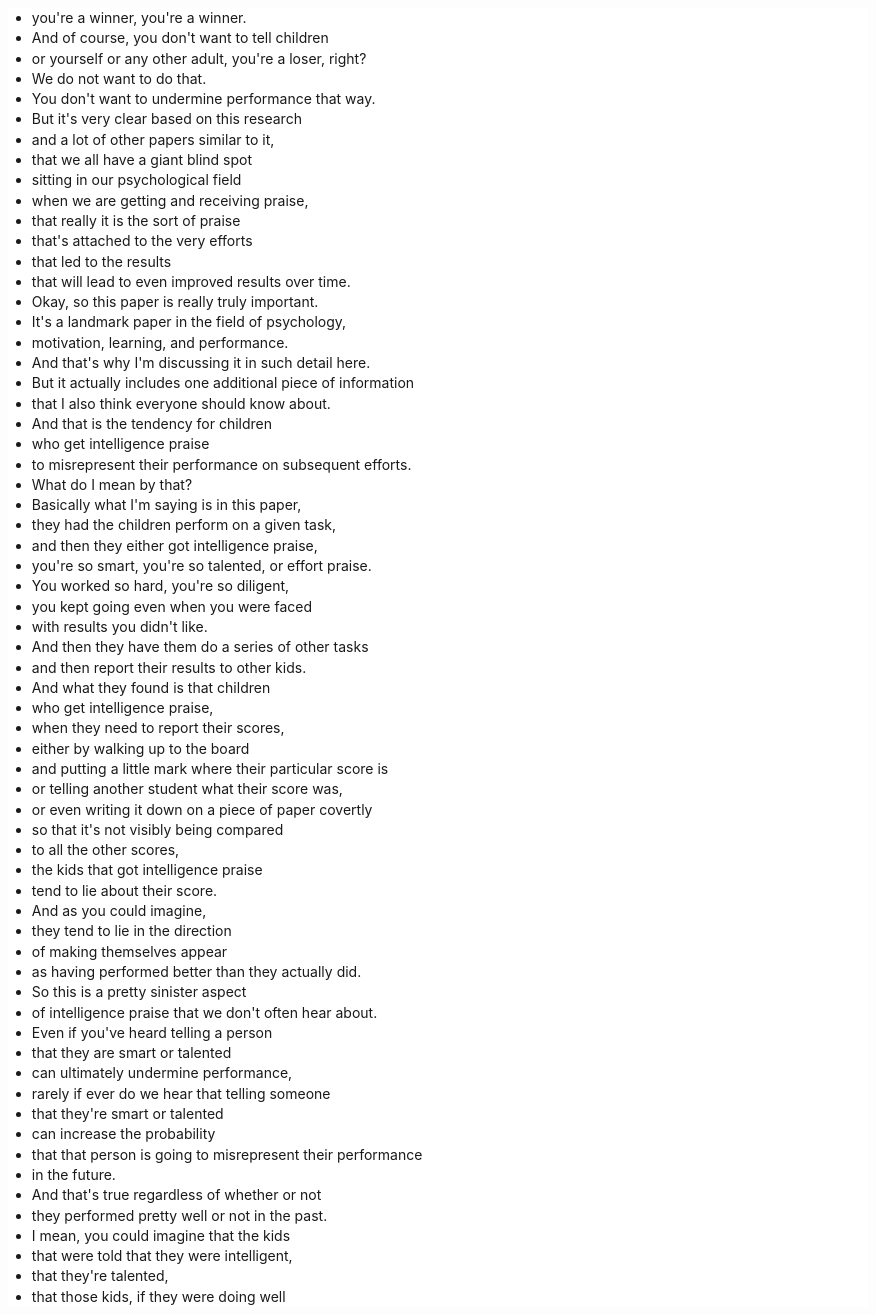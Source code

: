 *  you're a winner, you're a winner.
*  And of course, you don't want to tell children
*  or yourself or any other adult, you're a loser, right?
*  We do not want to do that.
*  You don't want to undermine performance that way.
*  But it's very clear based on this research
*  and a lot of other papers similar to it,
*  that we all have a giant blind spot
*  sitting in our psychological field
*  when we are getting and receiving praise,
*  that really it is the sort of praise
*  that's attached to the very efforts
*  that led to the results
*  that will lead to even improved results over time.
*  Okay, so this paper is really truly important.
*  It's a landmark paper in the field of psychology,
*  motivation, learning, and performance.
*  And that's why I'm discussing it in such detail here.
*  But it actually includes one additional piece of information
*  that I also think everyone should know about.
*  And that is the tendency for children
*  who get intelligence praise
*  to misrepresent their performance on subsequent efforts.
*  What do I mean by that?
*  Basically what I'm saying is in this paper,
*  they had the children perform on a given task,
*  and then they either got intelligence praise,
*  you're so smart, you're so talented, or effort praise.
*  You worked so hard, you're so diligent,
*  you kept going even when you were faced
*  with results you didn't like.
*  And then they have them do a series of other tasks
*  and then report their results to other kids.
*  And what they found is that children
*  who get intelligence praise,
*  when they need to report their scores,
*  either by walking up to the board
*  and putting a little mark where their particular score is
*  or telling another student what their score was,
*  or even writing it down on a piece of paper covertly
*  so that it's not visibly being compared
*  to all the other scores,
*  the kids that got intelligence praise
*  tend to lie about their score.
*  And as you could imagine,
*  they tend to lie in the direction
*  of making themselves appear
*  as having performed better than they actually did.
*  So this is a pretty sinister aspect
*  of intelligence praise that we don't often hear about.
*  Even if you've heard telling a person
*  that they are smart or talented
*  can ultimately undermine performance,
*  rarely if ever do we hear that telling someone
*  that they're smart or talented
*  can increase the probability
*  that that person is going to misrepresent their performance
*  in the future.
*  And that's true regardless of whether or not
*  they performed pretty well or not in the past.
*  I mean, you could imagine that the kids
*  that were told that they were intelligent,
*  that they're talented,
*  that those kids, if they were doing well